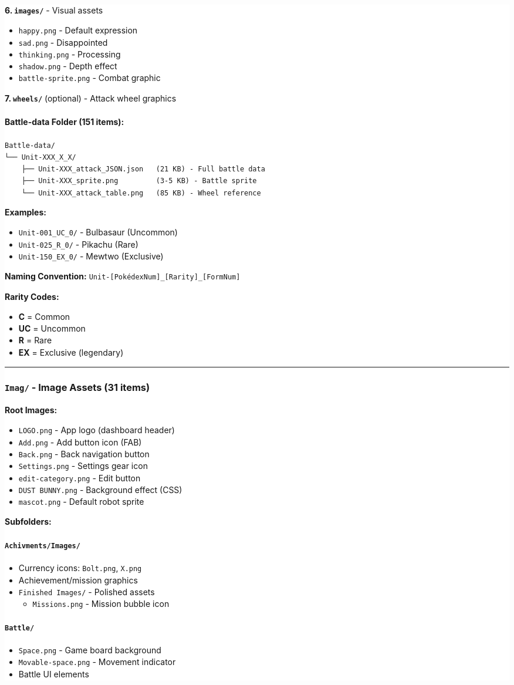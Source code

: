 **6. `images/`** - Visual assets
- `happy.png` - Default expression
- `sad.png` - Disappointed
- `thinking.png` - Processing
- `shadow.png` - Depth effect
- `battle-sprite.png` - Combat graphic

**7. `wheels/`** (optional) - Attack wheel graphics

#### Battle-data Folder (151 items):

```
Battle-data/
└── Unit-XXX_X_X/
    ├── Unit-XXX_attack_JSON.json   (21 KB) - Full battle data
    ├── Unit-XXX_sprite.png         (3-5 KB) - Battle sprite
    └── Unit-XXX_attack_table.png   (85 KB) - Wheel reference
```

**Examples:**
- `Unit-001_UC_0/` - Bulbasaur (Uncommon)
- `Unit-025_R_0/` - Pikachu (Rare)
- `Unit-150_EX_0/` - Mewtwo (Exclusive)

**Naming Convention:** `Unit-[PokédexNum]_[Rarity]_[FormNum]`

**Rarity Codes:**
- **C** = Common
- **UC** = Uncommon
- **R** = Rare
- **EX** = Exclusive (legendary)

---

### `Imag/` - Image Assets (31 items)

**Root Images:**
- `LOGO.png` - App logo (dashboard header)
- `Add.png` - Add button icon (FAB)
- `Back.png` - Back navigation button
- `Settings.png` - Settings gear icon
- `edit-category.png` - Edit button
- `DUST BUNNY.png` - Background effect (CSS)
- `mascot.png` - Default robot sprite

**Subfolders:**

#### `Achivments/Images/`
- Currency icons: `Bolt.png`, `X.png`
- Achievement/mission graphics
- `Finished Images/` - Polished assets
  - `Missions.png` - Mission bubble icon

#### `Battle/`
- `Space.png` - Game board background
- `Movable-space.png` - Movement indicator
- Battle UI elements
